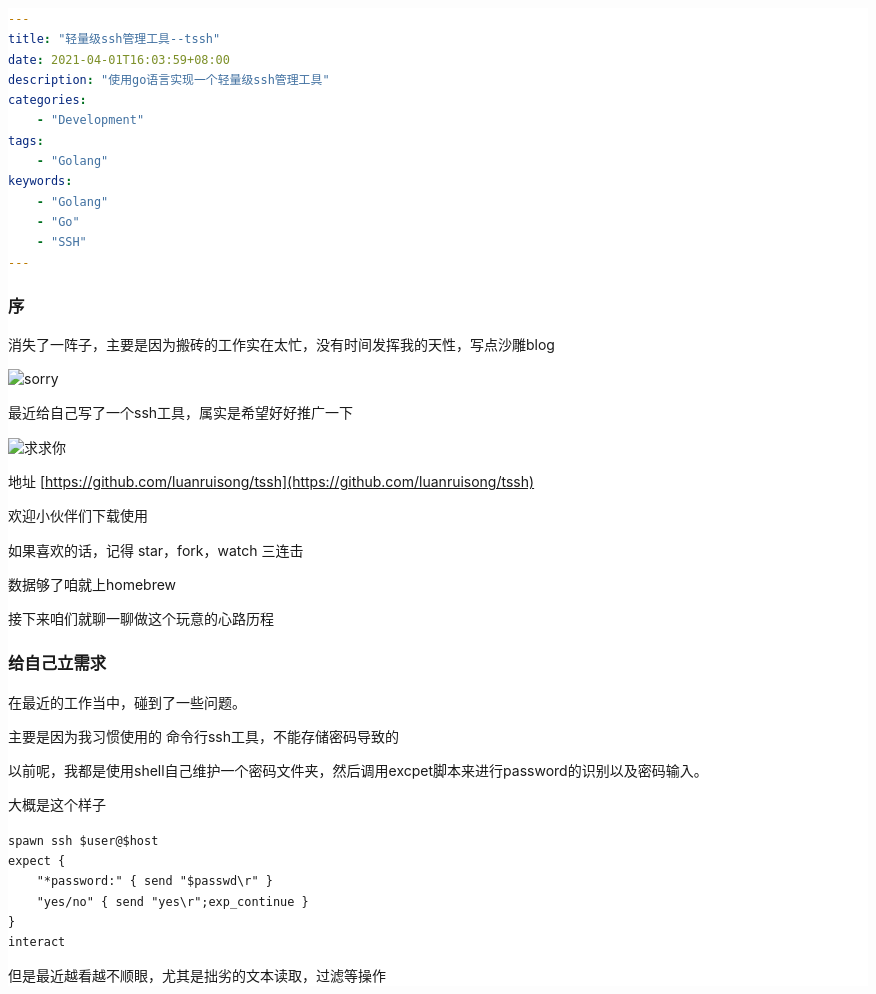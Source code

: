 ```yaml
---
title: "轻量级ssh管理工具--tssh"
date: 2021-04-01T16:03:59+08:00
description: "使用go语言实现一个轻量级ssh管理工具"
categories:
    - "Development"
tags:
    - "Golang"
keywords:
    - "Golang"
    - "Go"
    - "SSH"
---
```


### 序

消失了一阵子，主要是因为搬砖的工作实在太忙，没有时间发挥我的天性，写点沙雕blog

![sorry](https://blog-img.luanruisong.com/blog/img/20210401160630.png)

最近给自己写了一个ssh工具，属实是希望好好推广一下

![求求你](https://blog-img.luanruisong.com/blog/img/20210403110013.png)

地址 [https://github.com/luanruisong/tssh](https://github.com/luanruisong/tssh)

欢迎小伙伴们下载使用

如果喜欢的话，记得 star，fork，watch 三连击

数据够了咱就上homebrew

接下来咱们就聊一聊做这个玩意的心路历程

### 给自己立需求

在最近的工作当中，碰到了一些问题。

主要是因为我习惯使用的 命令行ssh工具，不能存储密码导致的

以前呢，我都是使用shell自己维护一个密码文件夹，然后调用excpet脚本来进行password的识别以及密码输入。

大概是这个样子

```shell
spawn ssh $user@$host
expect {
    "*password:" { send "$passwd\r" }
    "yes/no" { send "yes\r";exp_continue }
}
interact
```

但是最近越看越不顺眼，尤其是拙劣的文本读取，过滤等操作
